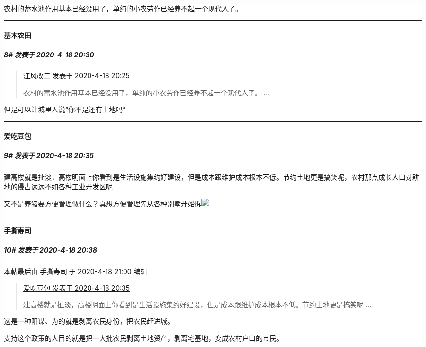 


农村的蓄水池作用基本已经没用了，单纯的小农劳作已经养不起一个现代人了。







*****

####  基本农田  
##### 8#       发表于 2020-4-18 20:30



<blockquote><a href="httphttps://bbs.saraba1st.com/2b/forum.php?mod=redirect&amp;goto=findpost&amp;pid=47127062&amp;ptid=1924853" target="_blank">江风改二 发表于 2020-4-18 20:25</a>

农村的蓄水池作用基本已经没用了，单纯的小农劳作已经养不起一个现代人了。 ...</blockquote>
但是可以让城里人说“你不是还有土地吗”







*****

####  爱吃豆包  
##### 9#       发表于 2020-4-18 20:35




建高楼就是扯淡，高楼明面上你看到是生活设施集约好建设，但是成本跟维护成本根本不低。节约土地更是搞笑呢，农村那点成长人口对耕地的侵占远远不如各种工业开发区呢


又不是养猪要方便管理做什么？真想方便管理先从各种别墅开始拆<img src="https://static.saraba1st.com/image/smiley/face2017/037.png" referrerpolicy="no-referrer">







*****

####  手撕寿司  
##### 10#       发表于 2020-4-18 20:38



 本帖最后由 手撕寿司 于 2020-4-18 21:00 编辑 
<blockquote><a href="httphttps://bbs.saraba1st.com/2b/forum.php?mod=redirect&amp;goto=findpost&amp;pid=47127170&amp;ptid=1924853" target="_blank">爱吃豆包 发表于 2020-4-18 20:35</a>

建高楼就是扯淡，高楼明面上你看到是生活设施集约好建设，但是成本跟维护成本根本不低。节约土地更是搞笑呢 ...</blockquote>
这是一种阳谋、为的就是剥离农民身份，把农民赶进城。


支持这个政策的人目的就是把一大批农民剥离土地资产，剥离宅基地，变成农村户口的市民。


